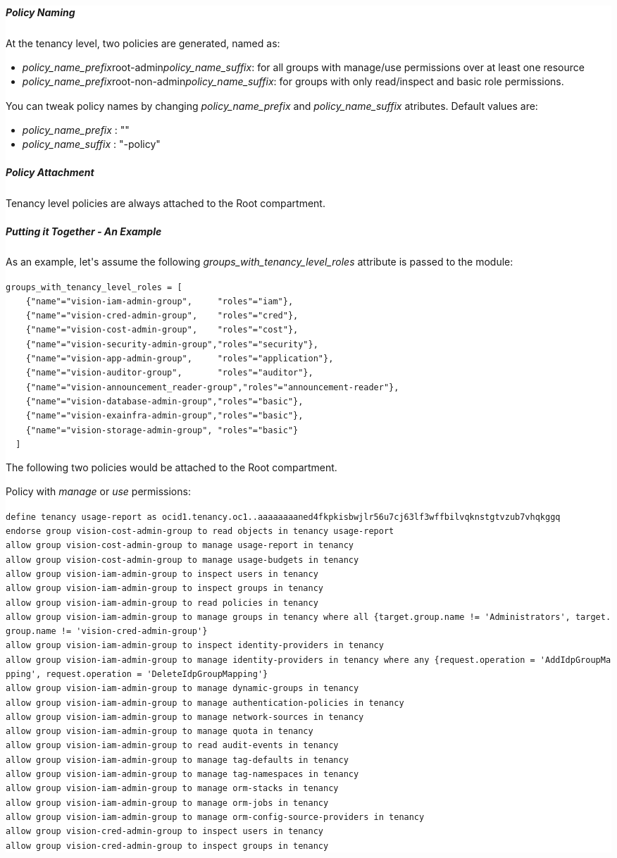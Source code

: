 ##### Policy Naming

At the tenancy level, two policies are generated, named as:
- *policy_name_prefix*root-admin*policy_name_suffix*: for all groups with manage/use permissions over at least one resource
- *policy_name_prefix*root-non-admin*policy_name_suffix*: for groups with only read/inspect and basic role permissions.

You can tweak policy names by changing *policy_name_prefix* and *policy_name_suffix* atributes. Default values are: 
- *policy_name_prefix* : ""
- *policy_name_suffix* : "-policy"

##### Policy Attachment

Tenancy level policies are always attached to the Root compartment.

##### Putting it Together - An Example

As an example, let's assume the following *groups_with_tenancy_level_roles* attribute is passed to the module:

```
groups_with_tenancy_level_roles = [
    {"name"="vision-iam-admin-group",     "roles"="iam"},
    {"name"="vision-cred-admin-group",    "roles"="cred"},
    {"name"="vision-cost-admin-group",    "roles"="cost"},
    {"name"="vision-security-admin-group","roles"="security"},
    {"name"="vision-app-admin-group",     "roles"="application"},
    {"name"="vision-auditor-group",       "roles"="auditor"},
    {"name"="vision-announcement_reader-group","roles"="announcement-reader"},
    {"name"="vision-database-admin-group","roles"="basic"},
    {"name"="vision-exainfra-admin-group","roles"="basic"},
    {"name"="vision-storage-admin-group", "roles"="basic"}
  ]
```
The following two policies would be attached to the Root compartment.

Policy with *manage* or *use* permissions:

```
define tenancy usage-report as ocid1.tenancy.oc1..aaaaaaaaned4fkpkisbwjlr56u7cj63lf3wffbilvqknstgtvzub7vhqkggq
endorse group vision-cost-admin-group to read objects in tenancy usage-report
allow group vision-cost-admin-group to manage usage-report in tenancy
allow group vision-cost-admin-group to manage usage-budgets in tenancy
allow group vision-iam-admin-group to inspect users in tenancy
allow group vision-iam-admin-group to inspect groups in tenancy
allow group vision-iam-admin-group to read policies in tenancy
allow group vision-iam-admin-group to manage groups in tenancy where all {target.group.name != 'Administrators', target.group.name != 'vision-cred-admin-group'}
allow group vision-iam-admin-group to inspect identity-providers in tenancy
allow group vision-iam-admin-group to manage identity-providers in tenancy where any {request.operation = 'AddIdpGroupMapping', request.operation = 'DeleteIdpGroupMapping'}
allow group vision-iam-admin-group to manage dynamic-groups in tenancy
allow group vision-iam-admin-group to manage authentication-policies in tenancy
allow group vision-iam-admin-group to manage network-sources in tenancy
allow group vision-iam-admin-group to manage quota in tenancy
allow group vision-iam-admin-group to read audit-events in tenancy
allow group vision-iam-admin-group to manage tag-defaults in tenancy
allow group vision-iam-admin-group to manage tag-namespaces in tenancy
allow group vision-iam-admin-group to manage orm-stacks in tenancy
allow group vision-iam-admin-group to manage orm-jobs in tenancy
allow group vision-iam-admin-group to manage orm-config-source-providers in tenancy
allow group vision-cred-admin-group to inspect users in tenancy
allow group vision-cred-admin-group to inspect groups in tenancy
```